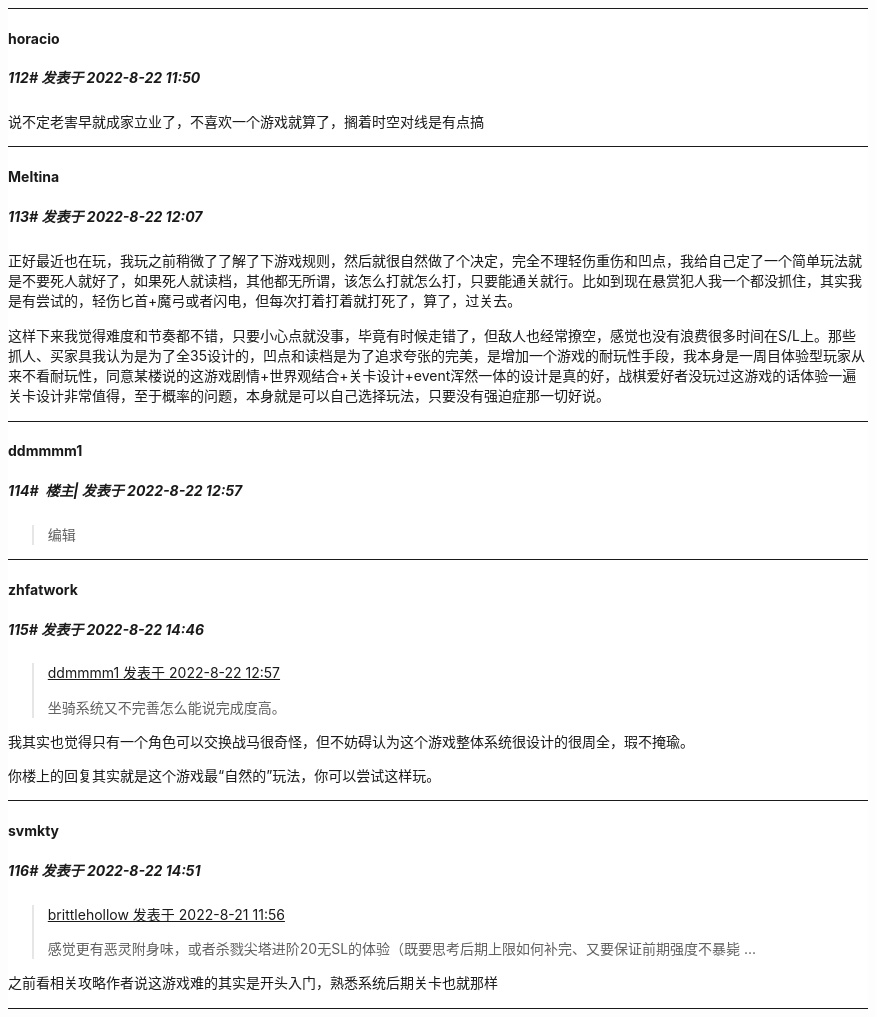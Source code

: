 *****

####  horacio  
##### 112#       发表于 2022-8-22 11:50

说不定老害早就成家立业了，不喜欢一个游戏就算了，搁着时空对线是有点搞



*****

####  Meltina  
##### 113#       发表于 2022-8-22 12:07

正好最近也在玩，我玩之前稍微了了解了下游戏规则，然后就很自然做了个决定，完全不理轻伤重伤和凹点，我给自己定了一个简单玩法就是不要死人就好了，如果死人就读档，其他都无所谓，该怎么打就怎么打，只要能通关就行。比如到现在悬赏犯人我一个都没抓住，其实我是有尝试的，轻伤匕首+魔弓或者闪电，但每次打着打着就打死了，算了，过关去。

这样下来我觉得难度和节奏都不错，只要小心点就没事，毕竟有时候走错了，但敌人也经常撩空，感觉也没有浪费很多时间在S/L上。那些抓人、买家具我认为是为了全35设计的，凹点和读档是为了追求夸张的完美，是增加一个游戏的耐玩性手段，我本身是一周目体验型玩家从来不看耐玩性，同意某楼说的这游戏剧情+世界观结合+关卡设计+event浑然一体的设计是真的好，战棋爱好者没玩过这游戏的话体验一遍关卡设计非常值得，至于概率的问题，本身就是可以自己选择玩法，只要没有强迫症那一切好说。



*****

####  ddmmmm1  
##### 114#         楼主| 发表于 2022-8-22 12:57

<blockquote>编辑</blockquote>



*****

####  zhfatwork  
##### 115#       发表于 2022-8-22 14:46

<blockquote><a href="httphttps://bbs.saraba1st.com/2b/forum.php?mod=redirect&amp;goto=findpost&amp;pid=57170286&amp;ptid=2088090" target="_blank">ddmmmm1 发表于 2022-8-22 12:57</a>

坐骑系统又不完善怎么能说完成度高。</blockquote>
我其实也觉得只有一个角色可以交换战马很奇怪，但不妨碍认为这个游戏整体系统很设计的很周全，瑕不掩瑜。

你楼上的回复其实就是这个游戏最“自然的”玩法，你可以尝试这样玩。

*****

####  svmkty  
##### 116#       发表于 2022-8-22 14:51

<blockquote><a href="httphttps://bbs.saraba1st.com/2b/forum.php?mod=redirect&amp;goto=findpost&amp;pid=57157213&amp;ptid=2088090" target="_blank">brittlehollow 发表于 2022-8-21 11:56</a>

感觉更有恶灵附身味，或者杀戮尖塔进阶20无SL的体验（既要思考后期上限如何补完、又要保证前期强度不暴毙 ...</blockquote>
之前看相关攻略作者说这游戏难的其实是开头入门，熟悉系统后期关卡也就那样



*****
